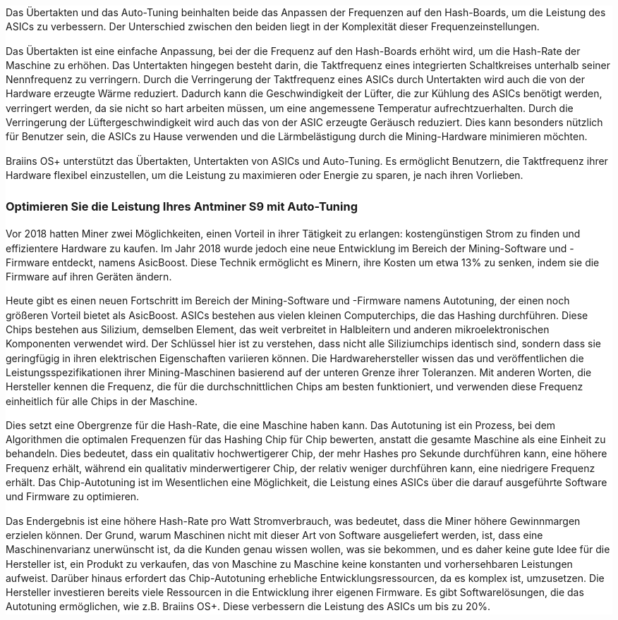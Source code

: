 Das Übertakten und das Auto-Tuning beinhalten beide das Anpassen der Frequenzen auf den Hash-Boards, um die Leistung des ASICs zu verbessern. Der Unterschied zwischen den beiden liegt in der Komplexität dieser Frequenzeinstellungen.

Das Übertakten ist eine einfache Anpassung, bei der die Frequenz auf den Hash-Boards erhöht wird, um die Hash-Rate der Maschine zu erhöhen. Das Untertakten hingegen besteht darin, die Taktfrequenz eines integrierten Schaltkreises unterhalb seiner Nennfrequenz zu verringern. Durch die Verringerung der Taktfrequenz eines ASICs durch Untertakten wird auch die von der Hardware erzeugte Wärme reduziert. Dadurch kann die Geschwindigkeit der Lüfter, die zur Kühlung des ASICs benötigt werden, verringert werden, da sie nicht so hart arbeiten müssen, um eine angemessene Temperatur aufrechtzuerhalten. Durch die Verringerung der Lüftergeschwindigkeit wird auch das von der ASIC erzeugte Geräusch reduziert. Dies kann besonders nützlich für Benutzer sein, die ASICs zu Hause verwenden und die Lärmbelästigung durch die Mining-Hardware minimieren möchten.

Braiins OS+ unterstützt das Übertakten, Untertakten von ASICs und Auto-Tuning. Es ermöglicht Benutzern, die Taktfrequenz ihrer Hardware flexibel einzustellen, um die Leistung zu maximieren oder Energie zu sparen, je nach ihren Vorlieben.

### Optimieren Sie die Leistung Ihres Antminer S9 mit Auto-Tuning

Vor 2018 hatten Miner zwei Möglichkeiten, einen Vorteil in ihrer Tätigkeit zu erlangen: kostengünstigen Strom zu finden und effizientere Hardware zu kaufen. Im Jahr 2018 wurde jedoch eine neue Entwicklung im Bereich der Mining-Software und -Firmware entdeckt, namens AsicBoost. Diese Technik ermöglicht es Minern, ihre Kosten um etwa 13% zu senken, indem sie die Firmware auf ihren Geräten ändern.

Heute gibt es einen neuen Fortschritt im Bereich der Mining-Software und -Firmware namens Autotuning, der einen noch größeren Vorteil bietet als AsicBoost. ASICs bestehen aus vielen kleinen Computerchips, die das Hashing durchführen. Diese Chips bestehen aus Silizium, demselben Element, das weit verbreitet in Halbleitern und anderen mikroelektronischen Komponenten verwendet wird. Der Schlüssel hier ist zu verstehen, dass nicht alle Siliziumchips identisch sind, sondern dass sie geringfügig in ihren elektrischen Eigenschaften variieren können. Die Hardwarehersteller wissen das und veröffentlichen die Leistungsspezifikationen ihrer Mining-Maschinen basierend auf der unteren Grenze ihrer Toleranzen. Mit anderen Worten, die Hersteller kennen die Frequenz, die für die durchschnittlichen Chips am besten funktioniert, und verwenden diese Frequenz einheitlich für alle Chips in der Maschine.

Dies setzt eine Obergrenze für die Hash-Rate, die eine Maschine haben kann. Das Autotuning ist ein Prozess, bei dem Algorithmen die optimalen Frequenzen für das Hashing Chip für Chip bewerten, anstatt die gesamte Maschine als eine Einheit zu behandeln. Dies bedeutet, dass ein qualitativ hochwertigerer Chip, der mehr Hashes pro Sekunde durchführen kann, eine höhere Frequenz erhält, während ein qualitativ minderwertigerer Chip, der relativ weniger durchführen kann, eine niedrigere Frequenz erhält. Das Chip-Autotuning ist im Wesentlichen eine Möglichkeit, die Leistung eines ASICs über die darauf ausgeführte Software und Firmware zu optimieren.

Das Endergebnis ist eine höhere Hash-Rate pro Watt Stromverbrauch, was bedeutet, dass die Miner höhere Gewinnmargen erzielen können. Der Grund, warum Maschinen nicht mit dieser Art von Software ausgeliefert werden, ist, dass eine Maschinenvarianz unerwünscht ist, da die Kunden genau wissen wollen, was sie bekommen, und es daher keine gute Idee für die Hersteller ist, ein Produkt zu verkaufen, das von Maschine zu Maschine keine konstanten und vorhersehbaren Leistungen aufweist. Darüber hinaus erfordert das Chip-Autotuning erhebliche Entwicklungsressourcen, da es komplex ist, umzusetzen. Die Hersteller investieren bereits viele Ressourcen in die Entwicklung ihrer eigenen Firmware. Es gibt Softwarelösungen, die das Autotuning ermöglichen, wie z.B. Braiins OS+. Diese verbessern die Leistung des ASICs um bis zu 20%.
